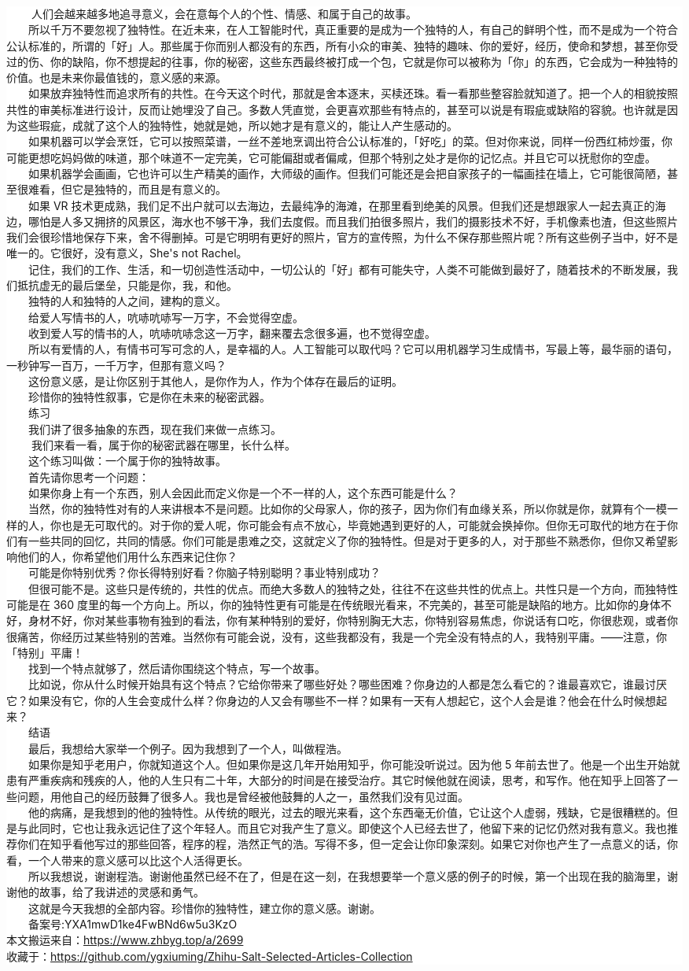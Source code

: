 &emsp;&emsp;
人们会越来越多地追寻意义，会在意每个人的个性、情感、和属于自己的故事。  
&emsp;&emsp;所以千万不要忽视了独特性。在近未来，在人工智能时代，真正重要的是成为一个独特的人，有自己的鲜明个性，而不是成为一个符合公认标准的，所谓的「好」人。那些属于你而别人都没有的东西，所有小众的审美、独特的趣味、你的爱好，经历，使命和梦想，甚至你受过的伤、你的缺陷，你不想提起的往事，你的秘密，这些东西最终被打成一个包，它就是你可以被称为「你」的东西，它会成为一种独特的价值。也是未来你最值钱的，意义感的来源。  
&emsp;&emsp;如果放弃独特性而追求所有的共性。在今天这个时代，那就是舍本逐末，买椟还珠。看一看那些整容脸就知道了。把一个人的相貌按照共性的审美标准进行设计，反而让她埋没了自己。多数人凭直觉，会更喜欢那些有特点的，甚至可以说是有瑕疵或缺陷的容貌。也许就是因为这些瑕疵，成就了这个人的独特性，她就是她，所以她才是有意义的，能让人产生感动的。  
&emsp;&emsp;如果机器可以学会烹饪，它可以按照菜谱，一丝不差地烹调出符合公认标准的，「好吃」的菜。但对你来说，同样一份西红柿炒蛋，你可能更想吃妈妈做的味道，那个味道不一定完美，它可能偏甜或者偏咸，但那个特别之处才是你的记忆点。并且它可以抚慰你的空虚。  
&emsp;&emsp;如果机器学会画画，它也许可以生产精美的画作，大师级的画作。但我们可能还是会把自家孩子的一幅画挂在墙上，它可能很简陋，甚至很难看，但它是独特的，而且是有意义的。  
&emsp;&emsp;如果 VR 技术更成熟，我们足不出户就可以去海边，去最纯净的海滩，在那里看到绝美的风景。但我们还是想跟家人一起去真正的海边，哪怕是人多又拥挤的风景区，海水也不够干净，我们去度假。而且我们拍很多照片，我们的摄影技术不好，手机像素也渣，但这些照片我们会很珍惜地保存下来，舍不得删掉。可是它明明有更好的照片，官方的宣传照，为什么不保存那些照片呢？所有这些例子当中，好不是唯一的。它很好，没有意义，She's not Rachel。  
&emsp;&emsp;记住，我们的工作、生活，和一切创造性活动中，一切公认的「好」都有可能失守，人类不可能做到最好了，随着技术的不断发展，我们抵抗虚无的最后堡垒，只能是你，我，和他。  
&emsp;&emsp;独特的人和独特的人之间，建构的意义。  
&emsp;&emsp;给爱人写情书的人，吭哧吭哧写一万字，不会觉得空虚。  
&emsp;&emsp;收到爱人写的情书的人，吭哧吭哧念这一万字，翻来覆去念很多遍，也不觉得空虚。  
&emsp;&emsp;所以有爱情的人，有情书可写可念的人，是幸福的人。人工智能可以取代吗？它可以用机器学习生成情书，写最上等，最华丽的语句，一秒钟写一百万，一千万字，但那有意义吗？  
&emsp;&emsp;这份意义感，是让你区别于其他人，是你作为人，作为个体存在最后的证明。  
&emsp;&emsp;珍惜你的独特性叙事，它是你在未来的秘密武器。  
&emsp;&emsp;练习  
&emsp;&emsp;我们讲了很多抽象的东西，现在我们来做一点练习。  
&emsp;&emsp;
我们来看一看，属于你的秘密武器在哪里，长什么样。  
&emsp;&emsp;这个练习叫做：一个属于你的独特故事。  
&emsp;&emsp;首先请你思考一个问题：  
&emsp;&emsp;如果你身上有一个东西，别人会因此而定义你是一个不一样的人，这个东西可能是什么？  
&emsp;&emsp;当然，你的独特性对有的人来讲根本不是问题。比如你的父母家人，你的孩子，因为你们有血缘关系，所以你就是你，就算有个一模一样的人，你也是无可取代的。对于你的爱人呢，你可能会有点不放心，毕竟她遇到更好的人，可能就会换掉你。但你无可取代的地方在于你们有一些共同的回忆，共同的情感。你们可能是患难之交，这就定义了你的独特性。但是对于更多的人，对于那些不熟悉你，但你又希望影响他们的人，你希望他们用什么东西来记住你？  
&emsp;&emsp;可能是你特别优秀？你长得特别好看？你脑子特别聪明？事业特别成功？  
&emsp;&emsp;但很可能不是。这些只是传统的，共性的优点。而绝大多数人的独特之处，往往不在这些共性的优点上。共性只是一个方向，而独特性可能是在 360 度里的每一个方向上。所以，你的独特性更有可能是在传统眼光看来，不完美的，甚至可能是缺陷的地方。比如你的身体不好，身材不好，你对某些事物有独到的看法，你有某种特别的爱好，你特别胸无大志，你特别容易焦虑，你说话有口吃，你很悲观，或者你很痛苦，你经历过某些特别的苦难。当然你有可能会说，没有，这些我都没有，我是一个完全没有特点的人，我特别平庸。——注意，你「特别」平庸！  
&emsp;&emsp;找到一个特点就够了，然后请你围绕这个特点，写一个故事。  
&emsp;&emsp;比如说，你从什么时候开始具有这个特点？它给你带来了哪些好处？哪些困难？你身边的人都是怎么看它的？谁最喜欢它，谁最讨厌它？如果没有它，你的人生会变成什么样？你身边的人又会有哪些不一样？如果有一天有人想起它，这个人会是谁？他会在什么时候想起来？  
&emsp;&emsp;结语  
&emsp;&emsp;最后，我想给大家举一个例子。因为我想到了一个人，叫做程浩。  
&emsp;&emsp;如果你是知乎老用户，你就知道这个人。但如果你是这几年开始用知乎，你可能没听说过。因为他 5 年前去世了。他是一个出生开始就患有严重疾病和残疾的人，他的人生只有二十年，大部分的时间是在接受治疗。其它时候他就在阅读，思考，和写作。他在知乎上回答了一些问题，用他自己的经历鼓舞了很多人。我也是曾经被他鼓舞的人之一，虽然我们没有见过面。  
&emsp;&emsp;他的病痛，是我想到的他的独特性。从传统的眼光，过去的眼光来看，这个东西毫无价值，它让这个人虚弱，残缺，它是很糟糕的。但是与此同时，它也让我永远记住了这个年轻人。而且它对我产生了意义。即使这个人已经去世了，他留下来的记忆仍然对我有意义。我也推荐你们在知乎看他写过的那些回答，程序的程，浩然正气的浩。写得不多，但一定会让你印象深刻。如果它对你也产生了一点意义的话，你看，一个人带来的意义感可以比这个人活得更长。  
&emsp;&emsp;所以我想说，谢谢程浩。谢谢他虽然已经不在了，但是在这一刻，在我想要举一个意义感的例子的时候，第一个出现在我的脑海里，谢谢他的故事，给了我讲述的灵感和勇气。  
&emsp;&emsp;这就是今天我想的全部内容。珍惜你的独特性，建立你的意义感。谢谢。  
&emsp;&emsp;备案号:YXA1mwD1ke4FwBNd6w5u3KzO  
本文搬运来自：https://www.zhbyg.top/a/2699  
 收藏于：https://github.com/ygxiuming/Zhihu-Salt-Selected-Articles-Collection
